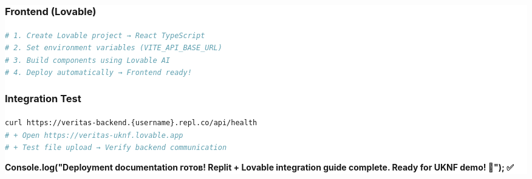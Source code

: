 ### Frontend (Lovable)  
```bash
# 1. Create Lovable project → React TypeScript
# 2. Set environment variables (VITE_API_BASE_URL)
# 3. Build components using Lovable AI
# 4. Deploy automatically → Frontend ready!
```

### Integration Test
```bash
curl https://veritas-backend.{username}.repl.co/api/health
# + Open https://veritas-uknf.lovable.app
# + Test file upload → Verify backend communication
```

**Console.log("Deployment documentation готов! Replit + Lovable integration guide complete. Ready for UKNF demo! 🚀"); ✅**
